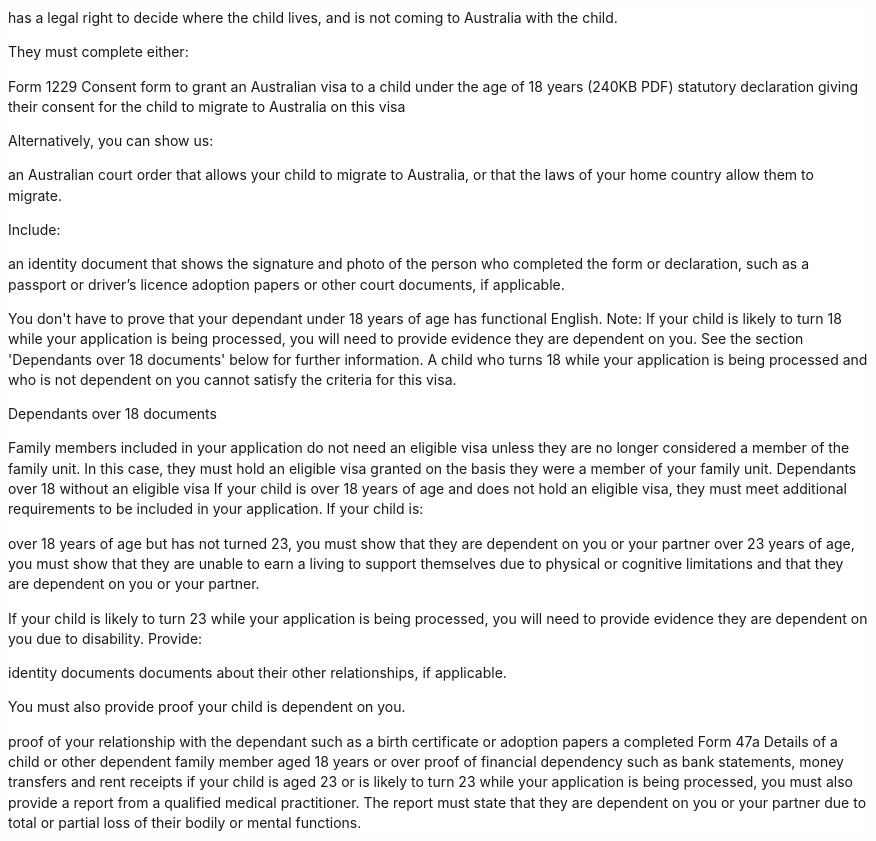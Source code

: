 has a legal right to decide where the child lives, and
is not coming to Australia with the child.

They must complete either:

Form 1229 Consent form to grant an Australian visa to a child under the age of 18 years (240KB PDF)
statutory declaration giving their consent for the child to migrate to Australia on this visa

Alternatively, you can show us:

an Australian court order that allows your child to migrate to Australia, or
that the laws of your home country allow them to migrate.

Include:

an identity document that shows the signature and photo of the person who completed the form or declaration, such as a passport or driver’s licence
adoption papers or other court documents, if applicable.

You don't have to prove that your dependant under 18 years of age has functional English.
Note: If your child is likely to turn 18 while your application is being processed, you will need to provide evidence they are dependent on you. See the section 'Dependants over 18 documents' below for further information. A child who turns 18 while your application is being processed and who is not dependent on you cannot satisfy the criteria for this visa.




Dependants over 18 documents

Family members included in your application do not need an eligible visa unless they are no longer considered a member of the family unit. In this case, they must hold an eligible visa granted on the basis they were a member of your family unit.
Dependants over 18 without an eligible visa
If your child is over 18 years of age and does not hold an eligible visa, they must meet additional requirements to be included in your application.
If your child is:

over 18 years of age but has not turned 23, you must show that they are dependent on you or your partner
over 23 years of age, you must show that they are unable to earn a living to support themselves due to physical or cognitive limitations and that they are dependent on you or your partner.

If your child is likely to turn 23 while your application is being processed, you will need to provide evidence they are dependent on you due to disability.
Provide:

identity documents
documents about their other relationships, if applicable.

You must also provide proof your child is dependent on you.

proof of your relationship with the dependant such as a birth certificate or adoption papers
a completed Form 47a Details of a child or other dependent family member aged 18 years or over
proof of financial dependency such as bank statements, money transfers and rent receipts
if your child is aged 23 or is likely to turn 23 while your application is being processed, you must also provide a report from a qualified medical practitioner. The report must state that they are dependent on you or your partner due to total or partial loss of their bodily or mental functions.
